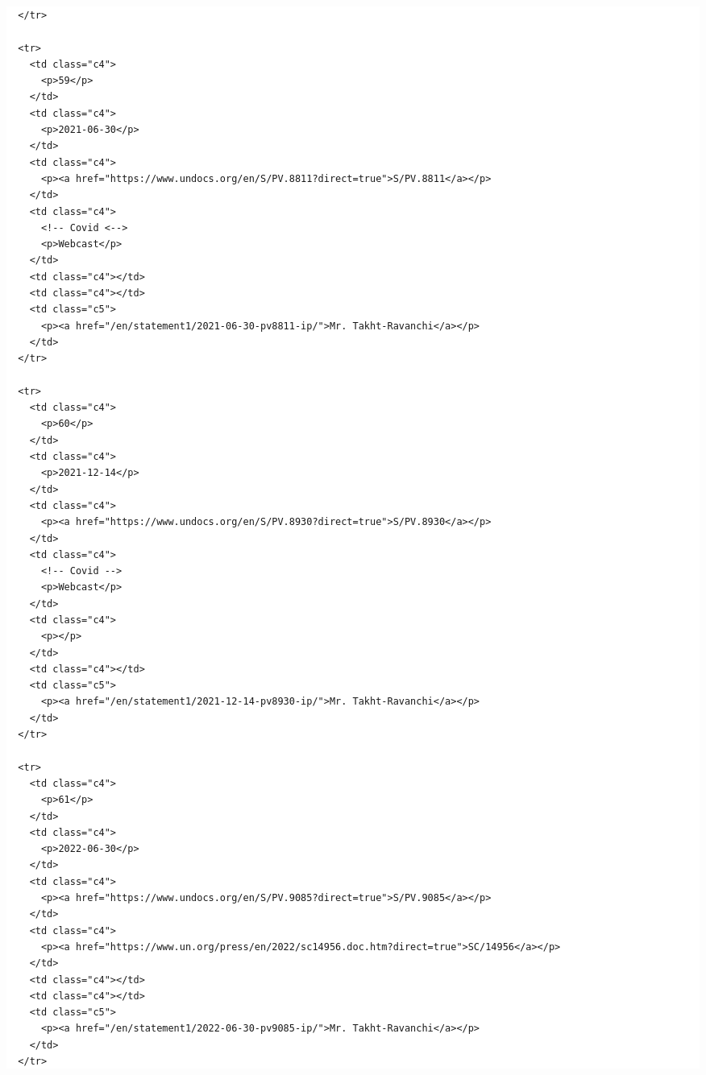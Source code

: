       </tr>
      
      <tr>
        <td class="c4">
          <p>59</p>
        </td>
        <td class="c4">
          <p>2021-06-30</p>
        </td>
        <td class="c4">
          <p><a href="https://www.undocs.org/en/S/PV.8811?direct=true">S/PV.8811</a></p>
        </td>
        <td class="c4">
          <!-- Covid <--> 
          <p>Webcast</p>
        </td>
        <td class="c4"></td>
        <td class="c4"></td>        
        <td class="c5">
          <p><a href="/en/statement1/2021-06-30-pv8811-ip/">Mr. Takht-Ravanchi</a></p>
        </td>
      </tr>
      
      <tr>
        <td class="c4">
          <p>60</p>
        </td>
        <td class="c4">
          <p>2021-12-14</p>
        </td>
        <td class="c4">
          <p><a href="https://www.undocs.org/en/S/PV.8930?direct=true">S/PV.8930</a></p>
        </td>
        <td class="c4">
          <!-- Covid --> 
          <p>Webcast</p>
        </td>
        <td class="c4">
          <p></p>
        </td>
        <td class="c4"></td>        
        <td class="c5">
          <p><a href="/en/statement1/2021-12-14-pv8930-ip/">Mr. Takht-Ravanchi</a></p>
        </td>
      </tr>
      
      <tr>
        <td class="c4">
          <p>61</p>
        </td>
        <td class="c4">
          <p>2022-06-30</p>
        </td>
        <td class="c4">
          <p><a href="https://www.undocs.org/en/S/PV.9085?direct=true">S/PV.9085</a></p>
        </td>
        <td class="c4">
          <p><a href="https://www.un.org/press/en/2022/sc14956.doc.htm?direct=true">SC/14956</a></p>
        </td>
        <td class="c4"></td>
        <td class="c4"></td>        
        <td class="c5">
          <p><a href="/en/statement1/2022-06-30-pv9085-ip/">Mr. Takht-Ravanchi</a></p>
        </td>
      </tr>